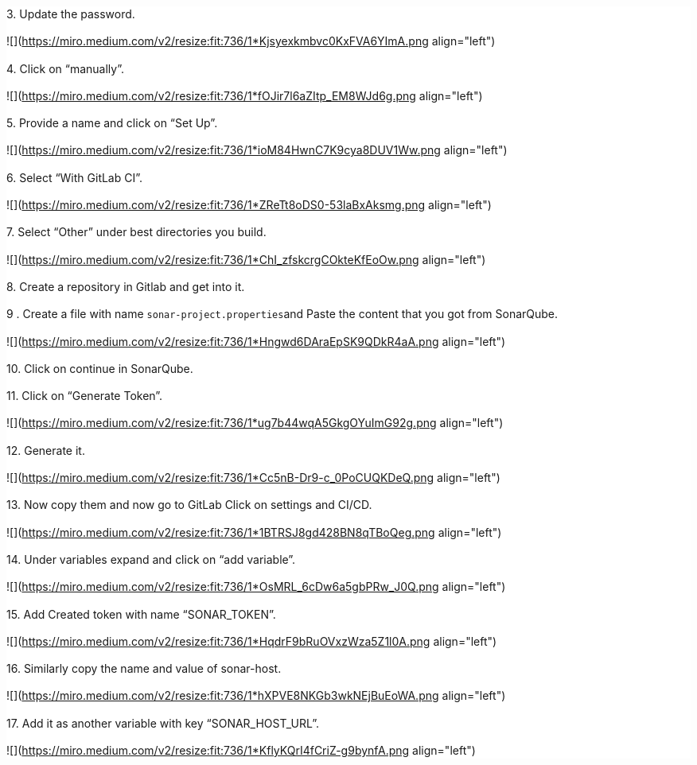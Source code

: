 3\. Update the password.

![](https://miro.medium.com/v2/resize:fit:736/1*Kjsyexkmbvc0KxFVA6YImA.png align="left")

4\. Click on “manually”.

![](https://miro.medium.com/v2/resize:fit:736/1*fOJir7l6aZItp_EM8WJd6g.png align="left")

5\. Provide a name and click on “Set Up”.

![](https://miro.medium.com/v2/resize:fit:736/1*ioM84HwnC7K9cya8DUV1Ww.png align="left")

6\. Select “With GitLab CI”.

![](https://miro.medium.com/v2/resize:fit:736/1*ZReTt8oDS0-53laBxAksmg.png align="left")

7\. Select “Other” under best directories you build.

![](https://miro.medium.com/v2/resize:fit:736/1*ChI_zfskcrgCOkteKfEoOw.png align="left")

8\. Create a repository in Gitlab and get into it.

9 . Create a file with name `sonar-project.properties`and Paste the content that you got from SonarQube.

![](https://miro.medium.com/v2/resize:fit:736/1*Hngwd6DAraEpSK9QDkR4aA.png align="left")

10\. Click on continue in SonarQube.

11\. Click on “Generate Token”.

![](https://miro.medium.com/v2/resize:fit:736/1*ug7b44wqA5GkgOYuImG92g.png align="left")

12\. Generate it.

![](https://miro.medium.com/v2/resize:fit:736/1*Cc5nB-Dr9-c_0PoCUQKDeQ.png align="left")

13\. Now copy them and now go to GitLab Click on settings and CI/CD.

![](https://miro.medium.com/v2/resize:fit:736/1*1BTRSJ8gd428BN8qTBoQeg.png align="left")

14\. Under variables expand and click on “add variable”.

![](https://miro.medium.com/v2/resize:fit:736/1*OsMRL_6cDw6a5gbPRw_J0Q.png align="left")

15\. Add Created token with name “SONAR\_TOKEN”.

![](https://miro.medium.com/v2/resize:fit:736/1*HqdrF9bRuOVxzWza5Z1l0A.png align="left")

16\. Similarly copy the name and value of sonar-host.

![](https://miro.medium.com/v2/resize:fit:736/1*hXPVE8NKGb3wkNEjBuEoWA.png align="left")

17\. Add it as another variable with key “SONAR\_HOST\_URL”.

![](https://miro.medium.com/v2/resize:fit:736/1*KflyKQrI4fCriZ-g9bynfA.png align="left")

